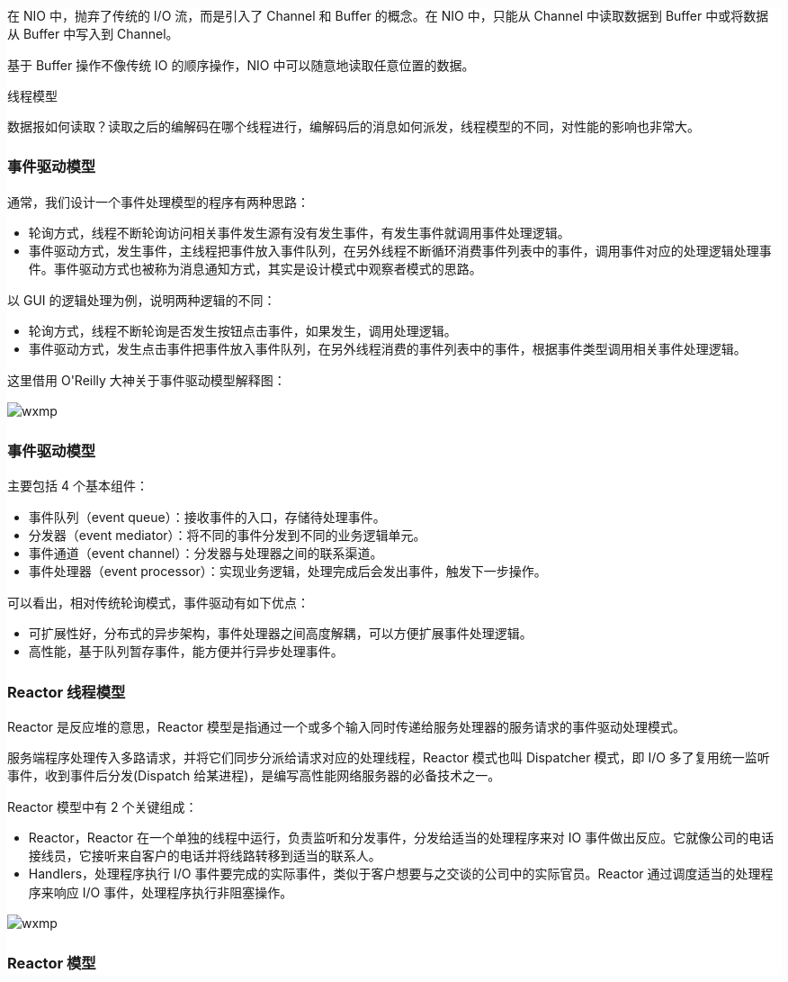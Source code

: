 在 NIO 中，抛弃了传统的 I/O 流，而是引入了 Channel 和 Buffer 的概念。在 NIO 中，只能从 Channel 中读取数据到 Buffer 中或将数据从 Buffer 中写入到 Channel。

基于 Buffer 操作不像传统 IO 的顺序操作，NIO 中可以随意地读取任意位置的数据。

线程模型

数据报如何读取？读取之后的编解码在哪个线程进行，编解码后的消息如何派发，线程模型的不同，对性能的影响也非常大。

### 事件驱动模型

通常，我们设计一个事件处理模型的程序有两种思路：

- 轮询方式，线程不断轮询访问相关事件发生源有没有发生事件，有发生事件就调用事件处理逻辑。
- 事件驱动方式，发生事件，主线程把事件放入事件队列，在另外线程不断循环消费事件列表中的事件，调用事件对应的处理逻辑处理事件。事件驱动方式也被称为消息通知方式，其实是设计模式中观察者模式的思路。

以 GUI 的逻辑处理为例，说明两种逻辑的不同：

- 轮询方式，线程不断轮询是否发生按钮点击事件，如果发生，调用处理逻辑。
- 事件驱动方式，发生点击事件把事件放入事件队列，在另外线程消费的事件列表中的事件，根据事件类型调用相关事件处理逻辑。

这里借用 O'Reilly 大神关于事件驱动模型解释图：

<img class= "zoom-custom-imgs" :src="$withBase('/assets/img/framework/netty/nettysum-4.png')" alt="wxmp">



### 事件驱动模型

主要包括 4 个基本组件：

- 事件队列（event queue）：接收事件的入口，存储待处理事件。
- 分发器（event mediator）：将不同的事件分发到不同的业务逻辑单元。
- 事件通道（event channel）：分发器与处理器之间的联系渠道。
- 事件处理器（event processor）：实现业务逻辑，处理完成后会发出事件，触发下一步操作。

可以看出，相对传统轮询模式，事件驱动有如下优点：

- 可扩展性好，分布式的异步架构，事件处理器之间高度解耦，可以方便扩展事件处理逻辑。
- 高性能，基于队列暂存事件，能方便并行异步处理事件。

### Reactor 线程模型

Reactor 是反应堆的意思，Reactor 模型是指通过一个或多个输入同时传递给服务处理器的服务请求的事件驱动处理模式。

服务端程序处理传入多路请求，并将它们同步分派给请求对应的处理线程，Reactor 模式也叫 Dispatcher 模式，即 I/O 多了复用统一监听事件，收到事件后分发(Dispatch 给某进程)，是编写高性能网络服务器的必备技术之一。

Reactor 模型中有 2 个关键组成：

- Reactor，Reactor 在一个单独的线程中运行，负责监听和分发事件，分发给适当的处理程序来对 IO 事件做出反应。它就像公司的电话接线员，它接听来自客户的电话并将线路转移到适当的联系人。
- Handlers，处理程序执行 I/O 事件要完成的实际事件，类似于客户想要与之交谈的公司中的实际官员。Reactor 通过调度适当的处理程序来响应 I/O 事件，处理程序执行非阻塞操作。

<img class= "zoom-custom-imgs" :src="$withBase('/assets/img/framework/netty/nettysum-5.png')" alt="wxmp">



### Reactor 模型
